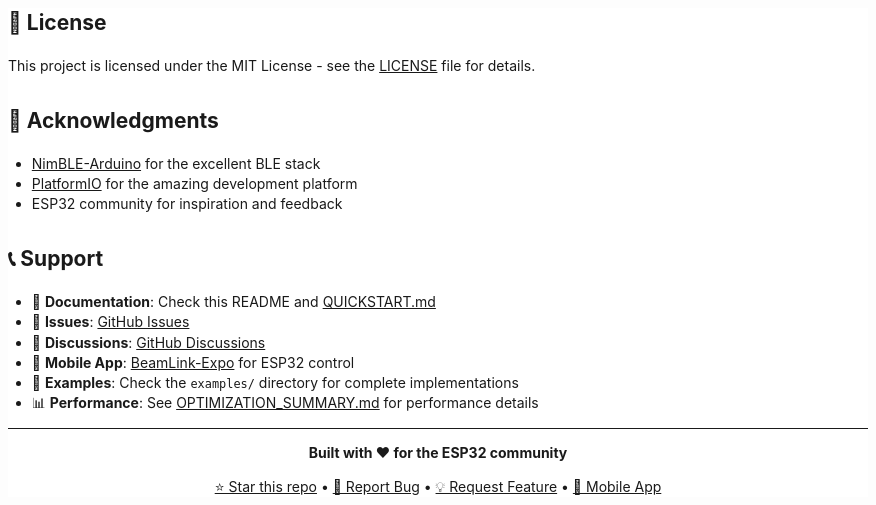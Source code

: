 ## 📄 License

This project is licensed under the MIT License - see the [LICENSE](LICENSE) file for details.

## 🙏 Acknowledgments

- [NimBLE-Arduino](https://github.com/h2zero/NimBLE-Arduino) for the excellent BLE stack
- [PlatformIO](https://platformio.org/) for the amazing development platform
- ESP32 community for inspiration and feedback

## 📞 Support

- 📖 **Documentation**: Check this README and [QUICKSTART.md](QUICKSTART.md)
- 🐛 **Issues**: [GitHub Issues](https://github.com/yourusername/BeamLink/issues)
- 💬 **Discussions**: [GitHub Discussions](https://github.com/yourusername/BeamLink/discussions)
- 📱 **Mobile App**: [BeamLink-Expo](../App/BeamLink-Expo/README.md) for ESP32 control
- 🔧 **Examples**: Check the `examples/` directory for complete implementations
- 📊 **Performance**: See [OPTIMIZATION_SUMMARY.md](OPTIMIZATION_SUMMARY.md) for performance details

---

<div align="center">

**Built with ❤️ for the ESP32 community**

[⭐ Star this repo](https://github.com/yourusername/BeamLink) • [🐛 Report Bug](https://github.com/yourusername/BeamLink/issues) • [💡 Request Feature](https://github.com/yourusername/BeamLink/issues) • [📱 Mobile App](../App/BeamLink-Expo/README.md)

</div>